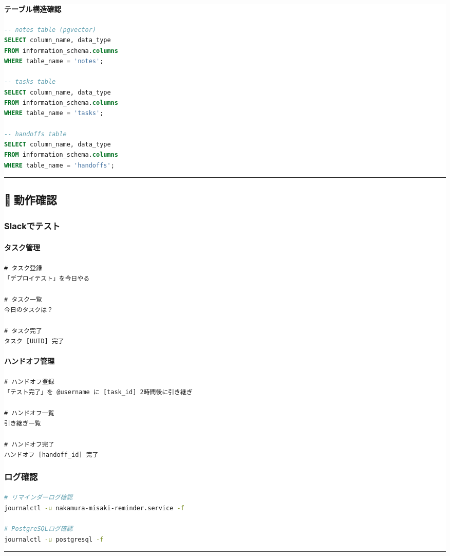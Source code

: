 #### テーブル構造確認
```sql
-- notes table (pgvector)
SELECT column_name, data_type
FROM information_schema.columns
WHERE table_name = 'notes';

-- tasks table
SELECT column_name, data_type
FROM information_schema.columns
WHERE table_name = 'tasks';

-- handoffs table
SELECT column_name, data_type
FROM information_schema.columns
WHERE table_name = 'handoffs';
```

---

## 🧪 動作確認

### Slackでテスト

#### タスク管理
```
# タスク登録
「デプロイテスト」を今日やる

# タスク一覧
今日のタスクは？

# タスク完了
タスク [UUID] 完了
```

#### ハンドオフ管理
```
# ハンドオフ登録
「テスト完了」を @username に [task_id] 2時間後に引き継ぎ

# ハンドオフ一覧
引き継ぎ一覧

# ハンドオフ完了
ハンドオフ [handoff_id] 完了
```

### ログ確認

```bash
# リマインダーログ確認
journalctl -u nakamura-misaki-reminder.service -f

# PostgreSQLログ確認
journalctl -u postgresql -f
```

---